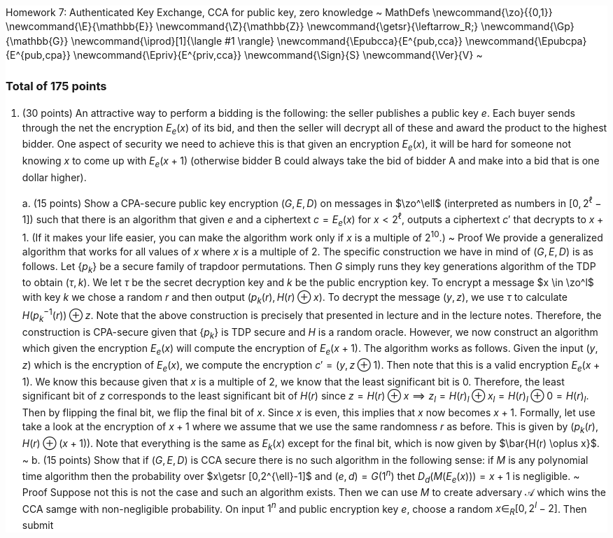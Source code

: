 Homework 7: Authenticated Key Exchange, CCA for public key, zero knowledge
~ MathDefs
\newcommand{\zo}{\{0,1\}}
\newcommand{\E}{\mathbb{E}}
\newcommand{\Z}{\mathbb{Z}}
\newcommand{\getsr}{\leftarrow_R\;}
\newcommand{\Gp}{\mathbb{G}}
\newcommand{\iprod}[1]{\langle #1 \rangle}
\newcommand{\Epubcca}{E^{pub,cca}}
\newcommand{\Epubcpa}{E^{pub,cpa}}
\newcommand{\Epriv}{E^{priv,cca}}
\newcommand{\Sign}{S}
\newcommand{\Ver}{V}
~

### Total of 175 points


1. (30 points) An attractive way to perform a bidding is the following: the seller publishes a public key $e$. Each buyer sends through the net the encryption $E_e(x)$ of its bid, and then the seller will
decrypt all of these and award the product to the highest bidder. One aspect of security we need to achieve this is that given an encryption $E_e(x)$, it will be hard for someone not knowing $x$ to come up with $E_e(x+1)$ (otherwise bidder B could always take the bid of bidder A and make into a bid that is one dollar higher).

    a. (15 points)  Show a CPA-secure public key encryption $(G,E,D)$ on messages in $\zo^\ell$ (interpreted as numbers in $[0,2^\ell-1]$) such that there is an algorithm that given $e$ and a ciphertext $c=E_e(x)$ for $x < 2^\ell$, outputs a ciphertext $c'$ that decrypts to $x+1$. (If it makes your life easier, you can make the algorithm work only if $x$ is a multiple of $2^{10}$.)
~ Proof
We provide a generalized algorithm that works for all values of $x$ where $x$ is a multiple of $2$. 
The specific construction we have in mind of $(G,E,D)$ is as follows. Let $\{p_k\}$ be a 
secure family of trapdoor permutations. Then $G$ simply runs they key generations algorithm
of the TDP to obtain $(\tau,k)$. We let $\tau$ be the secret decryption key and $k$ be the public
encryption key. To encrypt a message $x \in \zo^l$ with key $k$ we chose a random $r$ and then output
$(p_k(r), H(r) \oplus x)$. To decrypt the message $(y,z)$, we use $\tau$ to calculate $H(p_k^{-1}(r)) \oplus z$. 
Note that the above construction is precisely that presented in lecture and in the lecture notes.
Therefore, the construction is CPA-secure given that $\{p_k\}$ is TDP secure and $H$ is a random oracle. 
However, we now construct an algorithm which given the encryption $E_e(x)$ will compute 
the encryption of $E_e(x+1)$. The algorithm works as follows. Given the input $(y,z)$ which is
the encryption of $E_e(x)$, we compute the encryption $c' = (y,z \oplus 1)$. Then note that this is a valid
encryption $E_e(x+1)$. We know this because given that $x$ is a multiple of $2$, we know that the
least significant bit is $0$. Therefore, the least significant bit of $z$ corresponds to the least
significant bit of $H(r)$ since $z = H(r) \oplus x \implies z_l = H(r)_l \oplus x_l = H(r)_l \oplus 0 = H(r)_l$.
Then by flipping the final bit, we flip the final bit of $x$. Since $x$ is even, this implies that
$x$ now becomes $x+1$. Formally, let use take a look at the encryption of $x+1$ where we assume that
we use the same randomness $r$ as before. This is given by $(p_k(r), H(r) \oplus (x + 1))$. Note that
everything is the same as $E_k(x)$ except for the final bit, which is now given by $\bar{H(r) \oplus x}$.
~
    b. (15 points) Show that if $(G,E,D)$ is CCA secure there is no such algorithm in the following sense: if $M$ is any polynomial time algorithm then the probability over $x\getsr [0,2^{\ell}-1]$ and $(e,d)=G(1^n)$ thet $D_d(M(E_e(x)))=x+1$ is negligible.
~ Proof
Suppose not this is not the case and such an algorithm exists. Then we can 
use $M$ to create adversary $\mathcal{A}$ which wins the CCA samge with non-negligible probability. 
On input $1^n$ and public encryption key $e$, choose a random $x \in_R [0,2^l - 2]$. Then submit

[^NIZK]: Because of this negative result, the standard definition in cryptography of a  _non interactive zero knowledge proof system (NIZK)_ is different and assumes some global trusted public parameters (known as a "common reference string"). This allows to bypass the impossiblity result.
   [^LHL]: You can use the Leftover Hash Lemma as was stated  in the lecture on lattices.